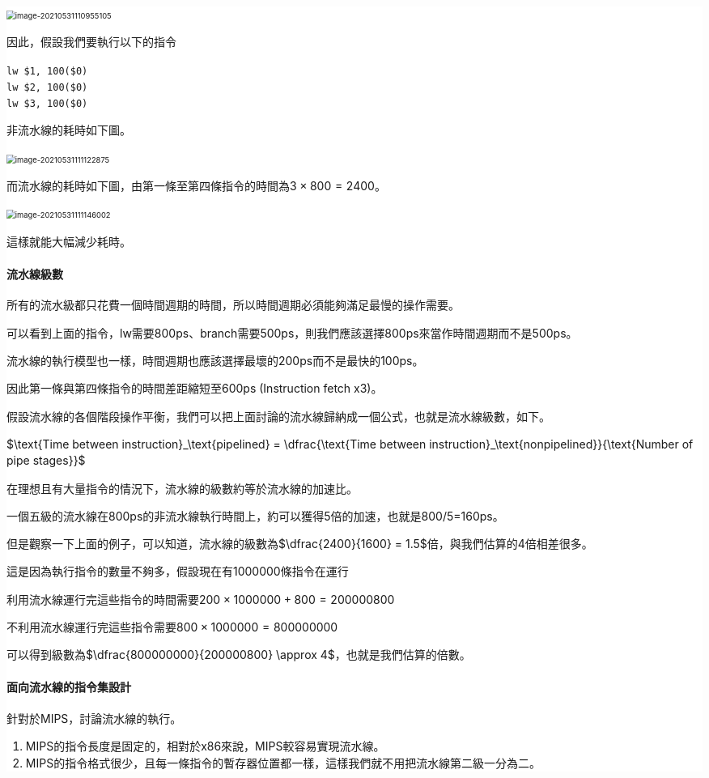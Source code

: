 <img src="https://i.imgur.com/B2m8VeU.png" alt="image-20210531110955105" style="zoom:67%;" />

因此，假設我們要執行以下的指令

```
lw $1, 100($0)
lw $2, 100($0)
lw $3, 100($0)
```

非流水線的耗時如下圖。

<img src="https://i.imgur.com/l3QpTdW.png" alt="image-20210531111122875" style="zoom:67%;" />

而流水線的耗時如下圖，由第一條至第四條指令的時間為$3 \times 800 = 2400$。

<img src="https://i.imgur.com/wS8VqUY.png" alt="image-20210531111146002" style="zoom:67%;" />

這樣就能大幅減少耗時。



#### 流水線級數

所有的流水級都只花費一個時間週期的時間，所以時間週期必須能夠滿足最慢的操作需要。

可以看到上面的指令，lw需要800ps、branch需要500ps，則我們應該選擇800ps來當作時間週期而不是500ps。

流水線的執行模型也一樣，時間週期也應該選擇最壞的200ps而不是最快的100ps。

因此第一條與第四條指令的時間差距縮短至600ps (Instruction fetch x3)。



假設流水線的各個階段操作平衡，我們可以把上面討論的流水線歸納成一個公式，也就是流水線級數，如下。

$\text{Time between instruction}_\text{pipelined} = \dfrac{\text{Time between instruction}_\text{nonpipelined}}{\text{Number of pipe stages}}$

在理想且有大量指令的情況下，流水線的級數約等於流水線的加速比。

一個五級的流水線在800ps的非流水線執行時間上，約可以獲得5倍的加速，也就是800/5=160ps。

但是觀察一下上面的例子，可以知道，流水線的級數為$\dfrac{2400}{1600} = 1.5$倍，與我們估算的4倍相差很多。

這是因為執行指令的數量不夠多，假設現在有1000000條指令在運行

利用流水線運行完這些指令的時間需要$200\times 1000000 + 800 = 200000800$

不利用流水線運行完這些指令需要$800 \times 1000000 = 800000000$

可以得到級數為$\dfrac{800000000}{200000800} \approx 4$，也就是我們估算的倍數。



#### 面向流水線的指令集設計

針對於MIPS，討論流水線的執行。

1. MIPS的指令長度是固定的，相對於x86來說，MIPS較容易實現流水線。
2. MIPS的指令格式很少，且每一條指令的暫存器位置都一樣，這樣我們就不用把流水線第二級一分為二。
